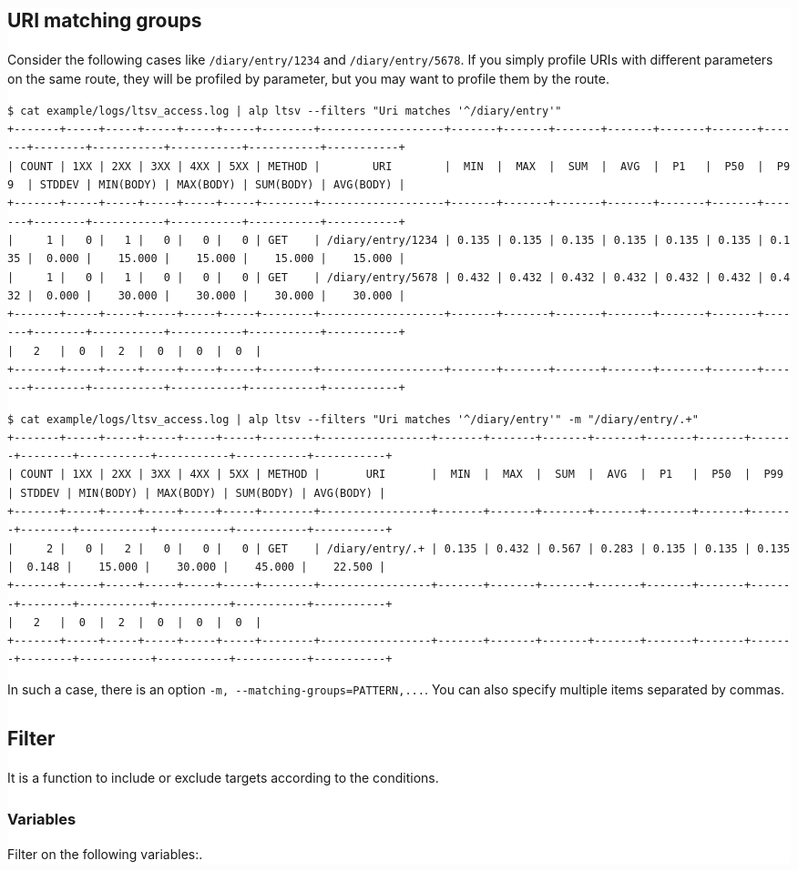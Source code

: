 ## URI matching groups

Consider the following cases like `/diary/entry/1234` and `/diary/entry/5678`.
If you simply profile URIs with different parameters on the same route, they will be profiled by parameter, but you may want to profile them by the route.

```console
$ cat example/logs/ltsv_access.log | alp ltsv --filters "Uri matches '^/diary/entry'"
+-------+-----+-----+-----+-----+-----+--------+-------------------+-------+-------+-------+-------+-------+-------+-------+--------+-----------+-----------+-----------+-----------+
| COUNT | 1XX | 2XX | 3XX | 4XX | 5XX | METHOD |        URI        |  MIN  |  MAX  |  SUM  |  AVG  |  P1   |  P50  |  P99  | STDDEV | MIN(BODY) | MAX(BODY) | SUM(BODY) | AVG(BODY) |
+-------+-----+-----+-----+-----+-----+--------+-------------------+-------+-------+-------+-------+-------+-------+-------+--------+-----------+-----------+-----------+-----------+
|     1 |   0 |   1 |   0 |   0 |   0 | GET    | /diary/entry/1234 | 0.135 | 0.135 | 0.135 | 0.135 | 0.135 | 0.135 | 0.135 |  0.000 |    15.000 |    15.000 |    15.000 |    15.000 |
|     1 |   0 |   1 |   0 |   0 |   0 | GET    | /diary/entry/5678 | 0.432 | 0.432 | 0.432 | 0.432 | 0.432 | 0.432 | 0.432 |  0.000 |    30.000 |    30.000 |    30.000 |    30.000 |
+-------+-----+-----+-----+-----+-----+--------+-------------------+-------+-------+-------+-------+-------+-------+-------+--------+-----------+-----------+-----------+-----------+
|   2   |  0  |  2  |  0  |  0  |  0  |
+-------+-----+-----+-----+-----+-----+--------+-------------------+-------+-------+-------+-------+-------+-------+-------+--------+-----------+-----------+-----------+-----------+
```

```console
$ cat example/logs/ltsv_access.log | alp ltsv --filters "Uri matches '^/diary/entry'" -m "/diary/entry/.+"
+-------+-----+-----+-----+-----+-----+--------+-----------------+-------+-------+-------+-------+-------+-------+-------+--------+-----------+-----------+-----------+-----------+
| COUNT | 1XX | 2XX | 3XX | 4XX | 5XX | METHOD |       URI       |  MIN  |  MAX  |  SUM  |  AVG  |  P1   |  P50  |  P99  | STDDEV | MIN(BODY) | MAX(BODY) | SUM(BODY) | AVG(BODY) |
+-------+-----+-----+-----+-----+-----+--------+-----------------+-------+-------+-------+-------+-------+-------+-------+--------+-----------+-----------+-----------+-----------+
|     2 |   0 |   2 |   0 |   0 |   0 | GET    | /diary/entry/.+ | 0.135 | 0.432 | 0.567 | 0.283 | 0.135 | 0.135 | 0.135 |  0.148 |    15.000 |    30.000 |    45.000 |    22.500 |
+-------+-----+-----+-----+-----+-----+--------+-----------------+-------+-------+-------+-------+-------+-------+-------+--------+-----------+-----------+-----------+-----------+
|   2   |  0  |  2  |  0  |  0  |  0  |
+-------+-----+-----+-----+-----+-----+--------+-----------------+-------+-------+-------+-------+-------+-------+-------+--------+-----------+-----------+-----------+-----------+
```

In such a case, there is an option `-m, --matching-groups=PATTERN,...`.
You can also specify multiple items separated by commas.

## Filter

It is a function to include or exclude targets according to the conditions.

### Variables

Filter on the following variables:.
